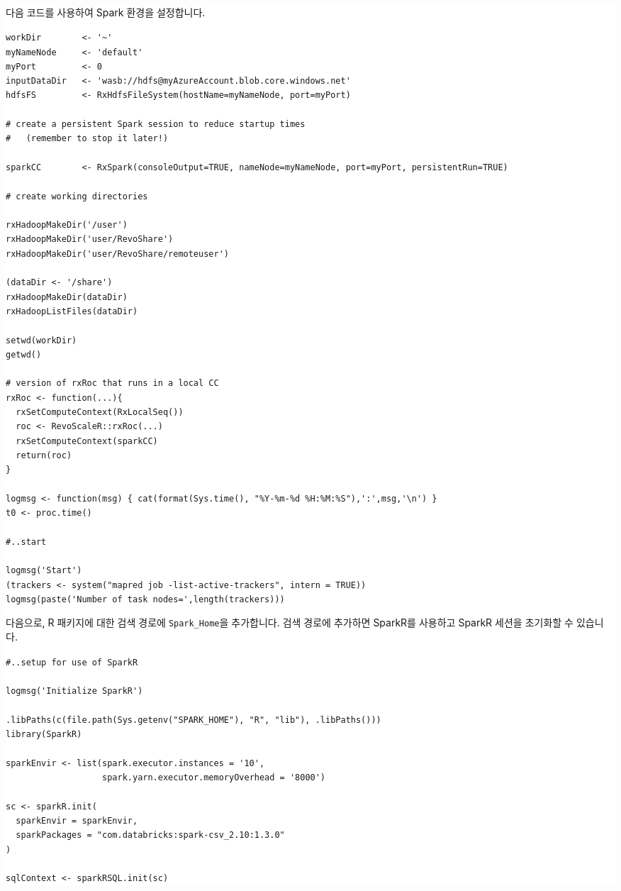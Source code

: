다음 코드를 사용하여 Spark 환경을 설정합니다.

```
workDir        <- '~'  
myNameNode     <- 'default' 
myPort         <- 0
inputDataDir   <- 'wasb://hdfs@myAzureAccount.blob.core.windows.net'
hdfsFS         <- RxHdfsFileSystem(hostName=myNameNode, port=myPort)

# create a persistent Spark session to reduce startup times 
#   (remember to stop it later!)
 
sparkCC        <- RxSpark(consoleOutput=TRUE, nameNode=myNameNode, port=myPort, persistentRun=TRUE)

# create working directories 

rxHadoopMakeDir('/user')
rxHadoopMakeDir('user/RevoShare')
rxHadoopMakeDir('user/RevoShare/remoteuser')

(dataDir <- '/share')
rxHadoopMakeDir(dataDir)
rxHadoopListFiles(dataDir) 

setwd(workDir)
getwd()

# version of rxRoc that runs in a local CC 
rxRoc <- function(...){
  rxSetComputeContext(RxLocalSeq())
  roc <- RevoScaleR::rxRoc(...)
  rxSetComputeContext(sparkCC)
  return(roc)
}

logmsg <- function(msg) { cat(format(Sys.time(), "%Y-%m-%d %H:%M:%S"),':',msg,'\n') } 
t0 <- proc.time() 

#..start 

logmsg('Start') 
(trackers <- system("mapred job -list-active-trackers", intern = TRUE))
logmsg(paste('Number of task nodes=',length(trackers)))
```

다음으로, R 패키지에 대한 검색 경로에 `Spark_Home`을 추가합니다. 검색 경로에 추가하면 SparkR를 사용하고 SparkR 세션을 초기화할 수 있습니다.

```
#..setup for use of SparkR  

logmsg('Initialize SparkR') 

.libPaths(c(file.path(Sys.getenv("SPARK_HOME"), "R", "lib"), .libPaths()))
library(SparkR)

sparkEnvir <- list(spark.executor.instances = '10',
                   spark.yarn.executor.memoryOverhead = '8000')

sc <- sparkR.init(
  sparkEnvir = sparkEnvir,
  sparkPackages = "com.databricks:spark-csv_2.10:1.3.0"
)

sqlContext <- sparkRSQL.init(sc)
```
